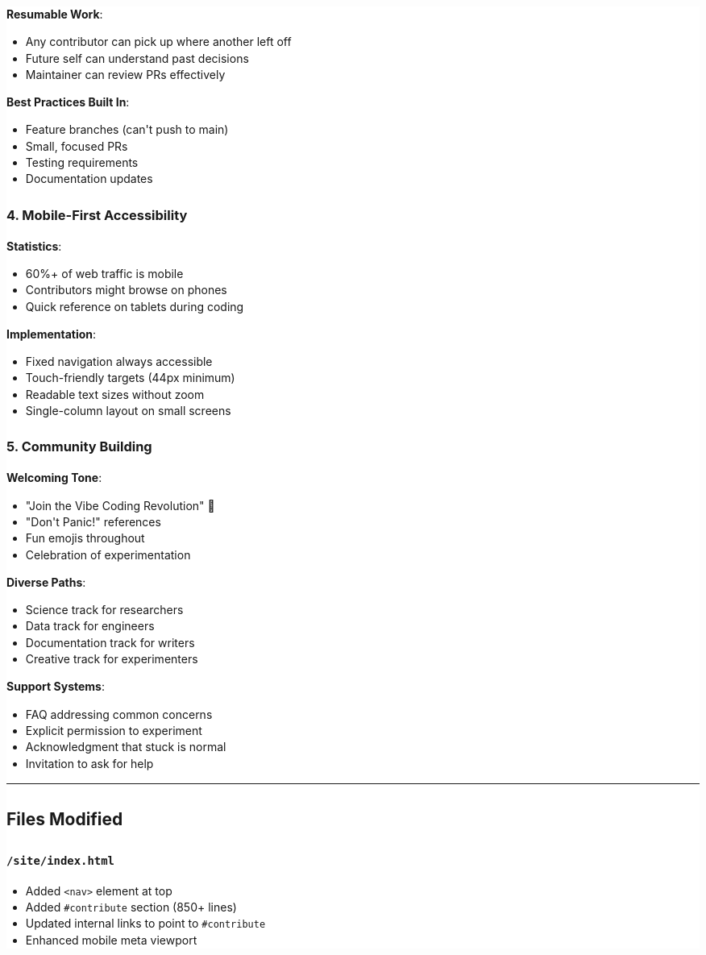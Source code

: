 **Resumable Work**:
- Any contributor can pick up where another left off
- Future self can understand past decisions
- Maintainer can review PRs effectively

**Best Practices Built In**:
- Feature branches (can't push to main)
- Small, focused PRs
- Testing requirements
- Documentation updates

### 4. Mobile-First Accessibility

**Statistics**:
- 60%+ of web traffic is mobile
- Contributors might browse on phones
- Quick reference on tablets during coding

**Implementation**:
- Fixed navigation always accessible
- Touch-friendly targets (44px minimum)
- Readable text sizes without zoom
- Single-column layout on small screens

### 5. Community Building

**Welcoming Tone**:
- "Join the Vibe Coding Revolution" 🌊
- "Don't Panic!" references
- Fun emojis throughout
- Celebration of experimentation

**Diverse Paths**:
- Science track for researchers
- Data track for engineers
- Documentation track for writers
- Creative track for experimenters

**Support Systems**:
- FAQ addressing common concerns
- Explicit permission to experiment
- Acknowledgment that stuck is normal
- Invitation to ask for help

---

## Files Modified

### `/site/index.html`
- Added `<nav>` element at top
- Added `#contribute` section (850+ lines)
- Updated internal links to point to `#contribute`
- Enhanced mobile meta viewport
